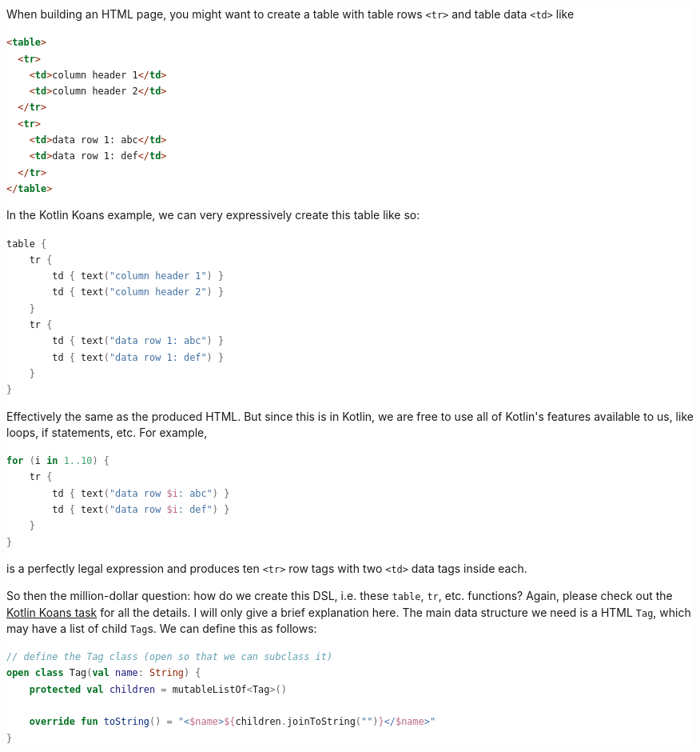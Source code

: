 When building an HTML page, you might want to create a table with table rows `<tr>` and table data `<td>` like

```html
<table>
  <tr>
    <td>column header 1</td>
    <td>column header 2</td>
  </tr>
  <tr>
    <td>data row 1: abc</td>
    <td>data row 1: def</td>
  </tr>
</table>
```

In the Kotlin Koans example, we can very expressively create this table like so:

```kotlin
table {
    tr {
        td { text("column header 1") }
        td { text("column header 2") }
    }
    tr {
        td { text("data row 1: abc") }
        td { text("data row 1: def") }
    }
}
```

Effectively the same as the produced HTML. But since this is in Kotlin, we are free to use all of Kotlin's features
available to us, like loops, if statements, etc. For example,

```kotlin
for (i in 1..10) {
    tr {
        td { text("data row $i: abc") }
        td { text("data row $i: def") }
    }
}
```

is a perfectly legal expression and produces ten `<tr>` row tags with two `<td>` data tags inside each.

So then the million-dollar question: how do we create this DSL, i.e. these `table`, `tr`, etc. functions? Again,
please check out the [Kotlin Koans task](https://play.kotlinlang.org/koans/Builders/Builders%20implementation/Task.kt)
for all the details. I will only give a brief explanation here. The main data structure we need is a HTML `Tag`, which
may have a list of child `Tag`s. We can define this as follows:

```kotlin
// define the Tag class (open so that we can subclass it)
open class Tag(val name: String) {
    protected val children = mutableListOf<Tag>()

    override fun toString() = "<$name>${children.joinToString("")}</$name>"
}
```
